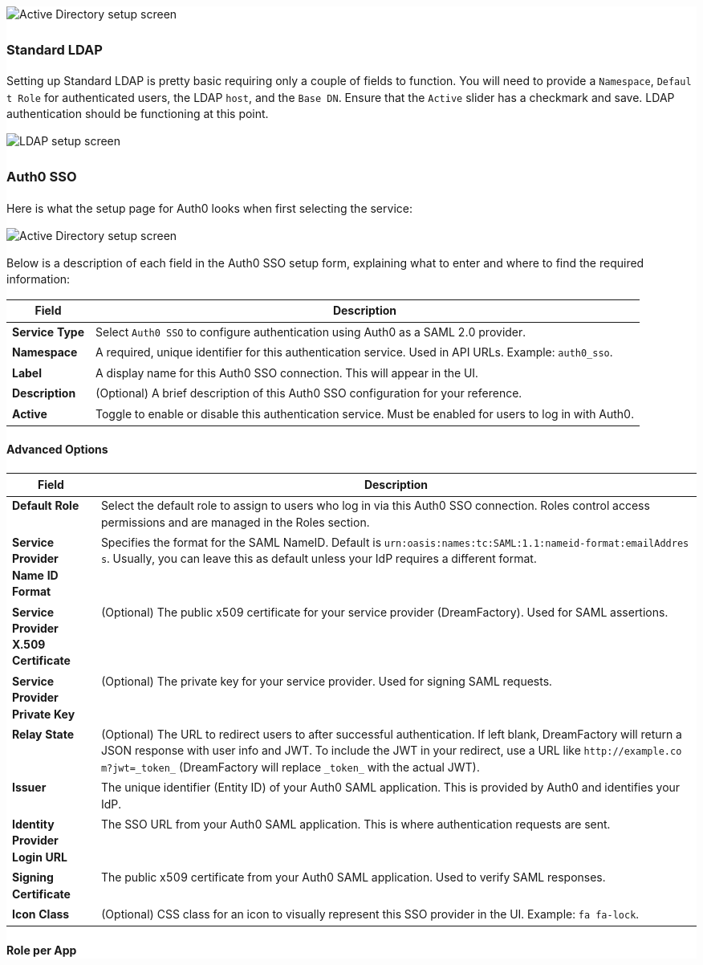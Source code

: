 <img src="/img/authentication-apis/active-directory-setup.png" alt="Active Directory setup screen" />

### Standard LDAP

Setting up Standard LDAP is pretty basic requiring only a couple of fields to function. You will need to provide a `Namespace`, `Default Role` for authenticated users, the LDAP `host`, and the `Base DN`. Ensure that the `Active` slider has a checkmark and save. LDAP authentication should be functioning at this point.

<img src="/img/authentication-apis/ldap-setup.png" alt="LDAP setup screen" />

### Auth0 SSO

Here is what the setup page for Auth0 looks when first selecting the service:

<img src="/img/authentication-apis/auth0-setup.png" alt="Active Directory setup screen" />

Below is a description of each field in the Auth0 SSO setup form, explaining what to enter and where to find the required information:

| **Field**                        | **Description** |
|-----------------------------------|-----------------|
| **Service Type**                  | Select `Auth0 SSO` to configure authentication using Auth0 as a SAML 2.0 provider. |
| **Namespace**                     | A required, unique identifier for this authentication service. Used in API URLs. Example: `auth0_sso`. |
| **Label**                         | A display name for this Auth0 SSO connection. This will appear in the UI. |
| **Description**                   | (Optional) A brief description of this Auth0 SSO configuration for your reference. |
| **Active**                        | Toggle to enable or disable this authentication service. Must be enabled for users to log in with Auth0. |

#### Advanced Options

| **Field**                        | **Description** |
|-----------------------------------|-----------------|
| **Default Role**                  | Select the default role to assign to users who log in via this Auth0 SSO connection. Roles control access permissions and are managed in the Roles section. |
| **Service Provider Name ID Format** | Specifies the format for the SAML NameID. Default is `urn:oasis:names:tc:SAML:1.1:nameid-format:emailAddress`. Usually, you can leave this as default unless your IdP requires a different format. |
| **Service Provider X.509 Certificate** | (Optional) The public x509 certificate for your service provider (DreamFactory). Used for SAML assertions. |
| **Service Provider Private Key**  | (Optional) The private key for your service provider. Used for signing SAML requests. |
| **Relay State**                   | (Optional) The URL to redirect users to after successful authentication. If left blank, DreamFactory will return a JSON response with user info and JWT. To include the JWT in your redirect, use a URL like `http://example.com?jwt=_token_` (DreamFactory will replace `_token_` with the actual JWT). |
| **Issuer**                        | The unique identifier (Entity ID) of your Auth0 SAML application. This is provided by Auth0 and identifies your IdP. |
| **Identity Provider Login URL**   | The SSO URL from your Auth0 SAML application. This is where authentication requests are sent. |
| **Signing Certificate**           | The public x509 certificate from your Auth0 SAML application. Used to verify SAML responses. |
| **Icon Class**                    | (Optional) CSS class for an icon to visually represent this SSO provider in the UI. Example: `fa fa-lock`. |

#### Role per App
